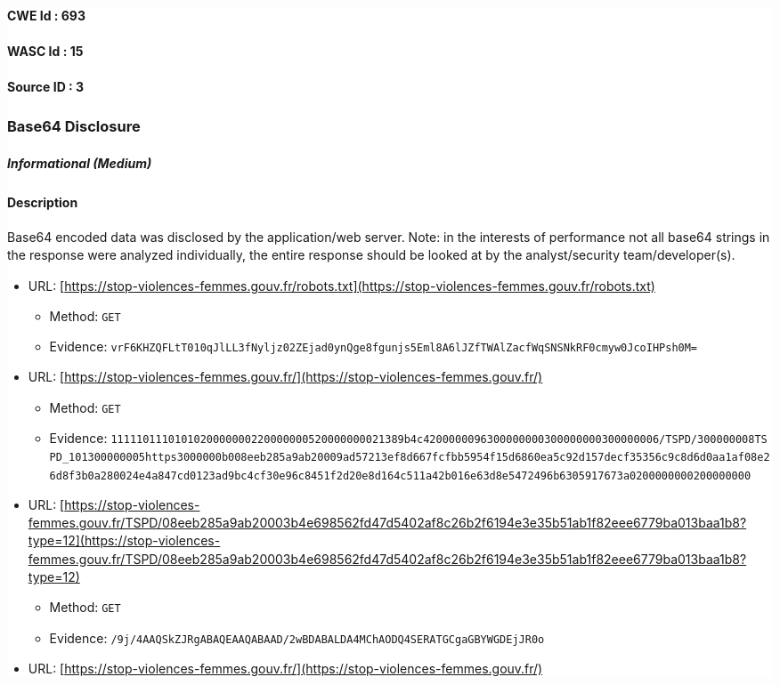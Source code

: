   
#### CWE Id : 693
  
#### WASC Id : 15
  
#### Source ID : 3

  
  
  
  
### Base64 Disclosure
##### Informational (Medium)
  
  
  
  
#### Description
<p>Base64 encoded data was disclosed by the application/web server. Note: in the interests of performance not all base64 strings in the response were analyzed individually, the entire response should be looked at by the analyst/security team/developer(s).</p>
  
  
  
* URL: [https://stop-violences-femmes.gouv.fr/robots.txt](https://stop-violences-femmes.gouv.fr/robots.txt)
  
  
  * Method: `GET`
  
  
  * Evidence: `vrF6KHZQFLtT010qJlLL3fNyljz02ZEjad0ynQge8fgunjs5Eml8A6lJZfTWAlZacfWqSNSNkRF0cmyw0JcoIHPsh0M=`
  
  
  
  
* URL: [https://stop-violences-femmes.gouv.fr/](https://stop-violences-femmes.gouv.fr/)
  
  
  * Method: `GET`
  
  
  * Evidence: `1111101110101020000000220000000520000000021389b4c4200000096300000000300000000300000006/TSPD/300000008TSPD_101300000005https3000000b008eeb285a9ab20009ad57213ef8d667fcfbb5954f15d6860ea5c92d157decf35356c9c8d6d0aa1af08e26d8f3b0a280024e4a847cd0123ad9bc4cf30e96c8451f2d20e8d164c511a42b016e63d8e5472496b6305917673a0200000000200000000`
  
  
  
  
* URL: [https://stop-violences-femmes.gouv.fr/TSPD/08eeb285a9ab20003b4e698562fd47d5402af8c26b2f6194e3e35b51ab1f82eee6779ba013baa1b8?type=12](https://stop-violences-femmes.gouv.fr/TSPD/08eeb285a9ab20003b4e698562fd47d5402af8c26b2f6194e3e35b51ab1f82eee6779ba013baa1b8?type=12)
  
  
  * Method: `GET`
  
  
  * Evidence: `/9j/4AAQSkZJRgABAQEAAQABAAD/2wBDABALDA4MChAODQ4SERATGCgaGBYWGDEjJR0o`
  
  
  
  
* URL: [https://stop-violences-femmes.gouv.fr/](https://stop-violences-femmes.gouv.fr/)
  